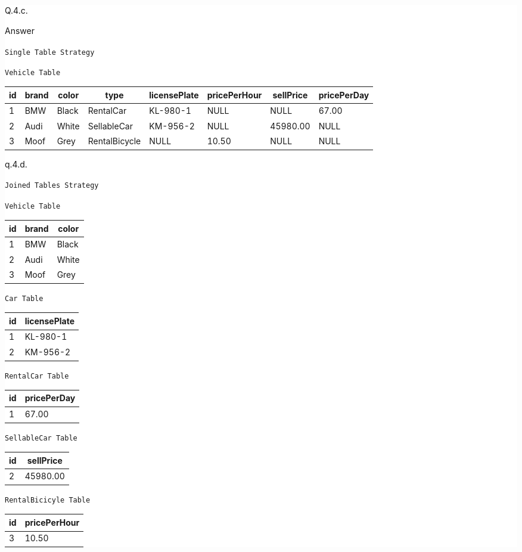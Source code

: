 Q.4.c. 

Answer

`Single Table Strategy`

`Vehicle Table`

| id | brand | color | type | licensePlate | pricePerHour | sellPrice | pricePerDay |
|----| ------ | ---- | ---- | ------------ | ------------ | ---------- | ----------- | 
| 1 | BMW | Black | RentalCar | KL-980-1 | NULL | NULL | 67.00 | 
| 2 | Audi | White | SellableCar | KM-956-2 | NULL | 45980.00 | NULL |
| 3 | Moof | Grey | RentalBicycle | NULL | 10.50 | NULL | NULL | NULL |


q.4.d.

`Joined Tables Strategy`

 `Vehicle Table`

| id | brand | color |
| - | ----- | ----- |
| 1 | BMW | Black |
| 2 | Audi | White | 
| 3 | Moof | Grey |

`Car Table`

| id | licensePlate |
| -- |-----------|
| 1  | KL-980-1 |
| 2  | KM-956-2 |

`RentalCar Table`

| id | pricePerDay |
| -- | ----- |
| 1  | 67.00 |

`SellableCar Table`

| id | sellPrice |
|----| ---------- |
| 2  | 45980.00 |

`RentalBicicyle Table`

| id | pricePerHour | 
|----|------------| 
| 3  |  10.50 |
